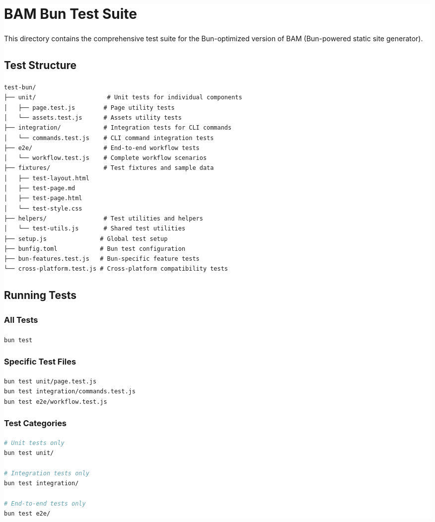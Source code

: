 # BAM Bun Test Suite

This directory contains the comprehensive test suite for the Bun-optimized version of BAM (Bun-powered static site generator).

## Test Structure

```
test-bun/
├── unit/                    # Unit tests for individual components
│   ├── page.test.js        # Page utility tests
│   └── assets.test.js      # Assets utility tests
├── integration/            # Integration tests for CLI commands
│   └── commands.test.js    # CLI command integration tests
├── e2e/                    # End-to-end workflow tests
│   └── workflow.test.js    # Complete workflow scenarios
├── fixtures/               # Test fixtures and sample data
│   ├── test-layout.html
│   ├── test-page.md
│   ├── test-page.html
│   └── test-style.css
├── helpers/                # Test utilities and helpers
│   └── test-utils.js       # Shared test utilities
├── setup.js               # Global test setup
├── bunfig.toml            # Bun test configuration
├── bun-features.test.js   # Bun-specific feature tests
└── cross-platform.test.js # Cross-platform compatibility tests
```

## Running Tests

### All Tests
```bash
bun test
```

### Specific Test Files
```bash
bun test unit/page.test.js
bun test integration/commands.test.js
bun test e2e/workflow.test.js
```

### Test Categories
```bash
# Unit tests only
bun test unit/

# Integration tests only
bun test integration/

# End-to-end tests only
bun test e2e/
```
